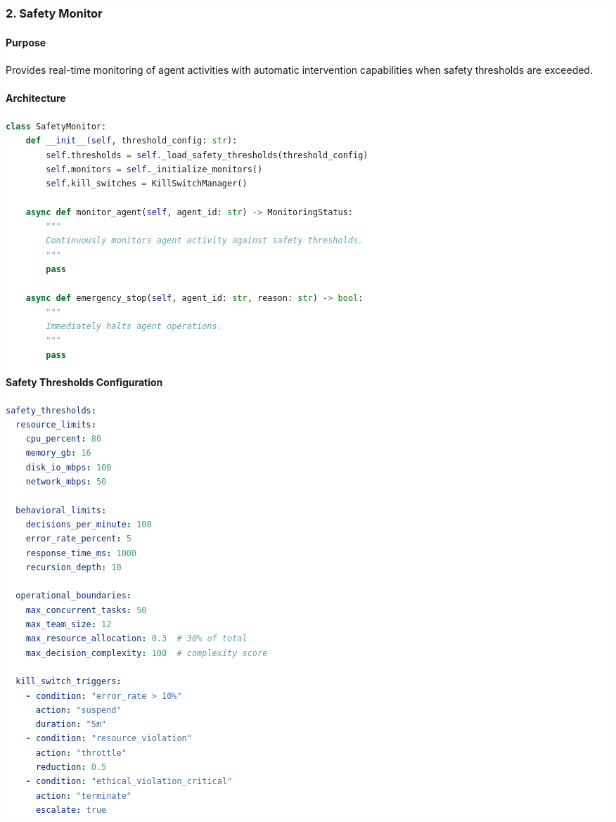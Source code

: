 
### 2. Safety Monitor

#### Purpose
Provides real-time monitoring of agent activities with automatic intervention capabilities when safety thresholds are exceeded.

#### Architecture

```python
class SafetyMonitor:
    def __init__(self, threshold_config: str):
        self.thresholds = self._load_safety_thresholds(threshold_config)
        self.monitors = self._initialize_monitors()
        self.kill_switches = KillSwitchManager()
    
    async def monitor_agent(self, agent_id: str) -> MonitoringStatus:
        """
        Continuously monitors agent activity against safety thresholds.
        """
        pass
    
    async def emergency_stop(self, agent_id: str, reason: str) -> bool:
        """
        Immediately halts agent operations.
        """
        pass
```

#### Safety Thresholds Configuration

```yaml
safety_thresholds:
  resource_limits:
    cpu_percent: 80
    memory_gb: 16
    disk_io_mbps: 100
    network_mbps: 50
  
  behavioral_limits:
    decisions_per_minute: 100
    error_rate_percent: 5
    response_time_ms: 1000
    recursion_depth: 10
  
  operational_boundaries:
    max_concurrent_tasks: 50
    max_team_size: 12
    max_resource_allocation: 0.3  # 30% of total
    max_decision_complexity: 100  # complexity score
  
  kill_switch_triggers:
    - condition: "error_rate > 10%"
      action: "suspend"
      duration: "5m"
    - condition: "resource_violation"
      action: "throttle"
      reduction: 0.5
    - condition: "ethical_violation_critical"
      action: "terminate"
      escalate: true
```
